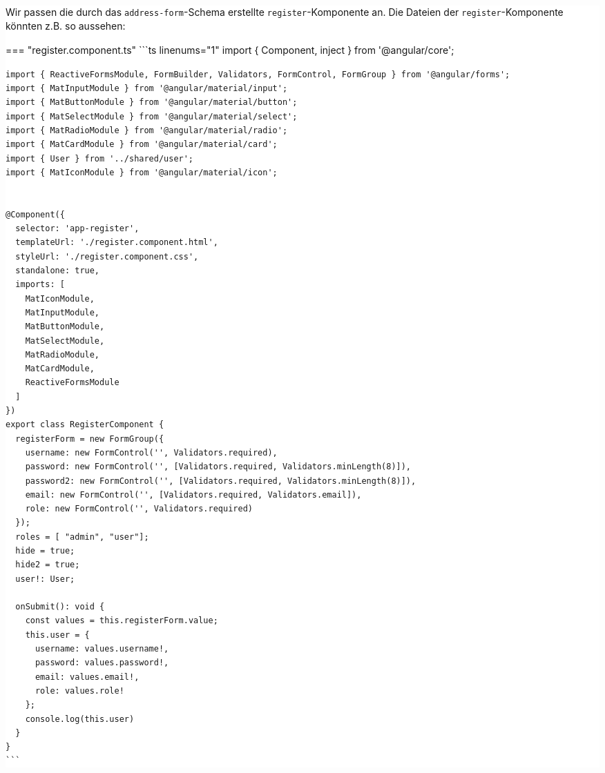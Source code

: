 Wir passen die durch das `address-form`-Schema erstellte `register`-Komponente an. Die Dateien der `register`-Komponente könnten z.B. so aussehen:

=== "register.component.ts"
	```ts linenums="1"
	import { Component, inject } from '@angular/core';

	import { ReactiveFormsModule, FormBuilder, Validators, FormControl, FormGroup } from '@angular/forms';
	import { MatInputModule } from '@angular/material/input';
	import { MatButtonModule } from '@angular/material/button';
	import { MatSelectModule } from '@angular/material/select';
	import { MatRadioModule } from '@angular/material/radio';
	import { MatCardModule } from '@angular/material/card';
	import { User } from '../shared/user';
	import { MatIconModule } from '@angular/material/icon';


	@Component({
	  selector: 'app-register',
	  templateUrl: './register.component.html',
	  styleUrl: './register.component.css',
	  standalone: true,
	  imports: [
	    MatIconModule,
	    MatInputModule,
	    MatButtonModule,
	    MatSelectModule,
	    MatRadioModule,
	    MatCardModule,
	    ReactiveFormsModule
	  ]
	})
	export class RegisterComponent {
	  registerForm = new FormGroup({
	    username: new FormControl('', Validators.required),
	    password: new FormControl('', [Validators.required, Validators.minLength(8)]),
	    password2: new FormControl('', [Validators.required, Validators.minLength(8)]),
	    email: new FormControl('', [Validators.required, Validators.email]),
	    role: new FormControl('', Validators.required)
	  });
	  roles = [ "admin", "user"];
	  hide = true;
	  hide2 = true;
	  user!: User;

	  onSubmit(): void {
	    const values = this.registerForm.value;
	    this.user = {
	      username: values.username!,
	      password: values.password!,
	      email: values.email!,
	      role: values.role!
	    };
	    console.log(this.user)
	  }
	}
	```
